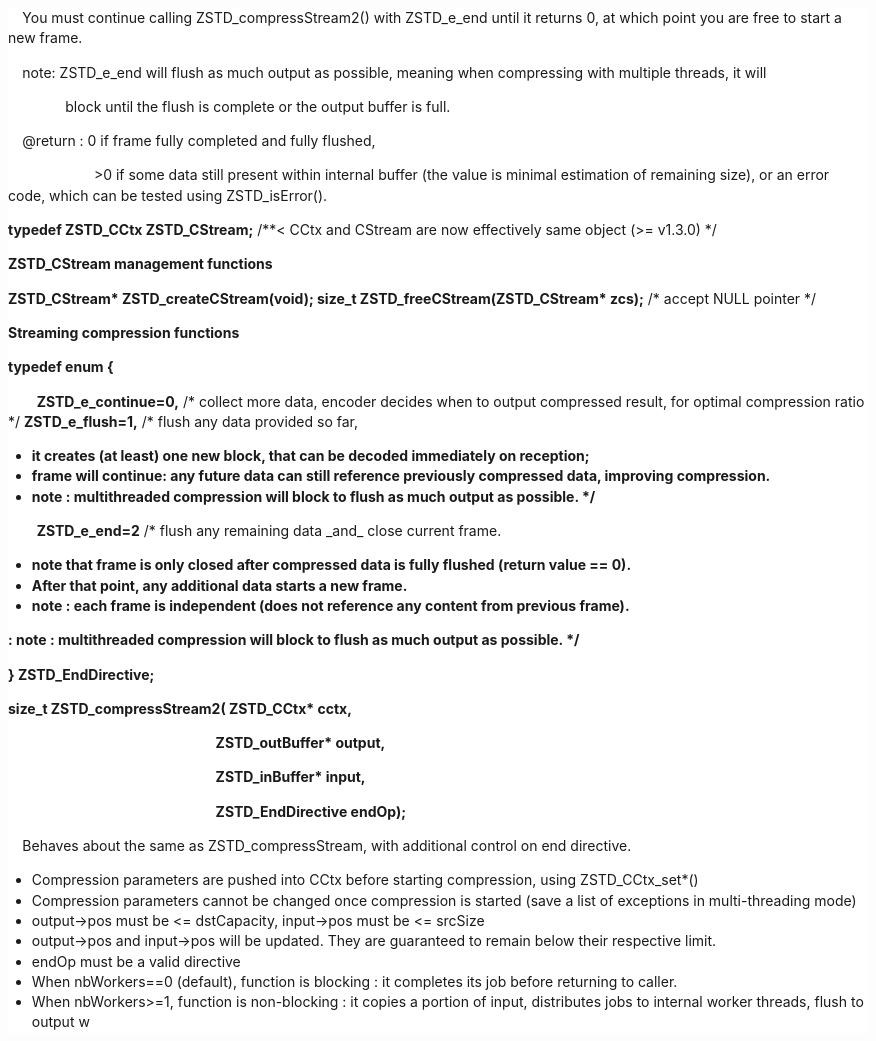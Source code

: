 `  `You must continue calling ZSTD\_compressStream2() with ZSTD\_e\_end until it returns 0, at which point you are free to   start a new frame.

`  `note: ZSTD\_e\_end will flush as much output as possible, meaning when compressing with multiple threads, it will

`        `block until the flush is complete or the output buffer is full.

`  `@return : 0 if frame fully completed and fully flushed,

`            `>0 if some data still present within internal buffer (the value is minimal estimation of remaining size),             or an error code, which can be tested using ZSTD\_isError().

**typedef ZSTD\_CCtx ZSTD\_CStream;**  /\*\*< CCtx and CStream are now effectively same object (>= v1.3.0) \*/

**ZSTD\_CStream management functions**

**ZSTD\_CStream\* ZSTD\_createCStream(void); size\_t ZSTD\_freeCStream(ZSTD\_CStream\* zcs);**  /\* accept NULL pointer \*/

**Streaming compression functions**

**typedef enum {**

`    `**ZSTD\_e\_continue=0,** /\* collect more data, encoder decides when to output compressed result, for optimal compression ratio \*/     **ZSTD\_e\_flush=1,**    /\* flush any data provided so far,

* **it creates (at least) one new block, that can be decoded immediately on reception;**
* **frame will continue: any future data can still reference previously compressed data, improving compression.**
* **note : multithreaded compression will block to flush as much output as possible. \*/**

`    `**ZSTD\_e\_end=2**       /\* flush any remaining data \_and\_ close current frame.

* **note that frame is only closed after compressed data is fully flushed (return value == 0).**
* **After that point, any additional data starts a new frame.**
* **note : each frame is independent (does not reference any content from previous frame).**

**: note : multithreaded compression will block to flush as much output as possible. \*/**

**} ZSTD\_EndDirective;**

**size\_t ZSTD\_compressStream2( ZSTD\_CCtx\* cctx,**

`                             `**ZSTD\_outBuffer\* output,**

`                             `**ZSTD\_inBuffer\* input,**

`                             `**ZSTD\_EndDirective endOp);**

`  `Behaves about the same as ZSTD\_compressStream, with additional control on end directive.

- Compression parameters are pushed into CCtx before starting compression, using ZSTD\_CCtx\_set\*()
- Compression parameters cannot be changed once compression is started (save a list of exceptions in multi-threading mode)
- output->pos must be <= dstCapacity, input->pos must be <= srcSize
- output->pos and input->pos will be updated. They are guaranteed to remain below their respective limit.
- endOp must be a valid directive
- When nbWorkers==0 (default), function is blocking : it completes its job before returning to caller.
- When nbWorkers>=1, function is non-blocking : it copies a portion of input, distributes jobs to internal worker threads, flush to output w
